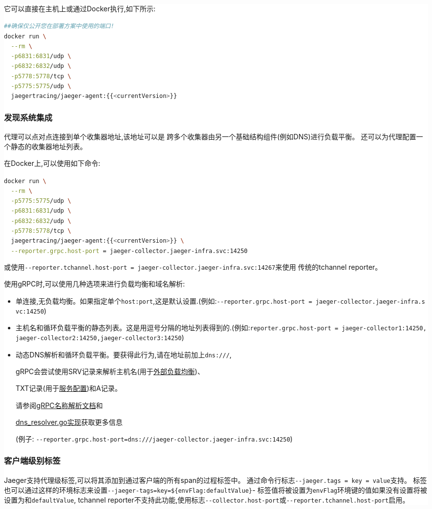 它可以直接在主机上或通过Docker执行,如下所示:

```bash
##确保仅公开您在部署方案中使用的端口!
docker run \
  --rm \
  -p6831:6831/udp \
  -p6832:6832/udp \
  -p5778:5778/tcp \
  -p5775:5775/udp \
  jaegertracing/jaeger-agent:{{<currentVersion>}}
```

### 发现系统集成

代理可以点对点连接到单个收集器地址,该地址可以是 跨多个收集器由另一个基础结构组件\(例如DNS\)进行负载平衡。 还可以为代理配置一个静态的收集器地址列表。

在Docker上,可以使用如下命令:

```bash
docker run \
  --rm \
  -p5775:5775/udp \
  -p6831:6831/udp \
  -p6832:6832/udp \
  -p5778:5778/tcp \
  jaegertracing/jaeger-agent:{{<currentVersion>}} \
  --reporter.grpc.host-port = jaeger-collector.jaeger-infra.svc:14250
```

或使用`--reporter.tchannel.host-port = jaeger-collector.jaeger-infra.svc:14267`来使用 传统的tchannel reporter。

使用gRPC时,可以使用几种选项来进行负载均衡和域名解析:

* 单连接,无负载均衡。如果指定单个`host:port`,这是默认设置.\(例如:`--reporter.grpc.host-port = jaeger-collector.jaeger-infra.svc:14250`\)
* 主机名和循环负载平衡的静态列表。这是用逗号分隔的地址列表得到的.\(例如:`reporter.grpc.host-port = jaeger-collector1:14250,jaeger-collector2:14250,jaeger-collector3:14250`\)
* 动态DNS解析和循环负载平衡。要获得此行为,请在地址前加上`dns:///`,

  gRPC会尝试使用SRV记录来解析主机名\(用于[外部负载均衡](https://github.com/grpc/grpc/blob/master/doc/load-balancing.md)\)、

  TXT记录\(用于[服务配置](https://github.com/grpc/grpc/blob/master/doc/service_config.md)\)和A记录。

  请参阅[gRPC名称解析文档](https://github.com/grpc/grpc/blob/master/doc/naming.md)和

  [dns\_resolver.go实现](https://github.com/grpc/grpc-go/blob/master/resolver/dns/dns_resolver.go)获取更多信息

  \(例子: `--reporter.grpc.host-port=dns:///jaeger-collector.jaeger-infra.svc:14250`\)

### 客户端级别标签

Jaeger支持代理级标签,可以将其添加到通过客户端的所有span的过程标签中。 通过命令行标志`--jaeger.tags = key = value`支持。 标签也可以通过这样的环境标志来设置`--jaeger-tags=key=${envFlag:defaultValue}`- 标签值将被设置为`envFlag`环境键的值如果没有设置将被设置为和`defaultValue`, tchannel reporter不支持此功能,使用标志`--collector.host-port`或`--reporter.tchannel.host-port`启用。
